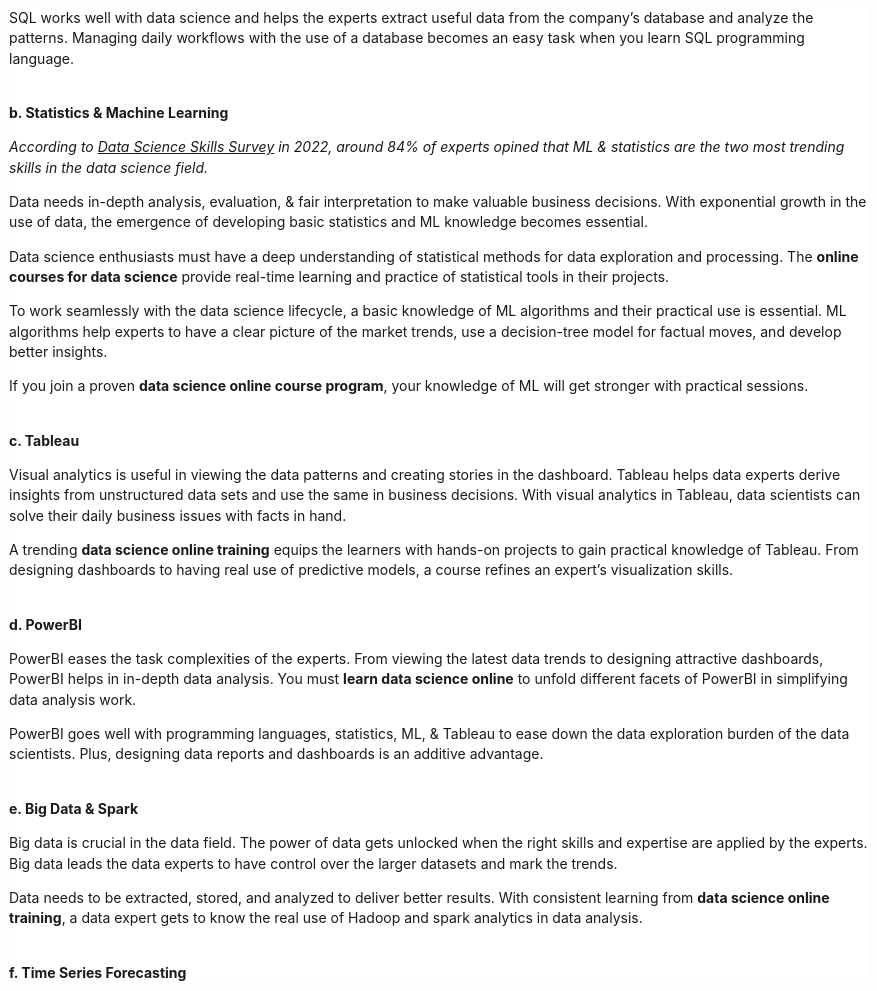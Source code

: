 SQL works well with data science and helps the experts extract useful data from the company’s database and analyze the patterns. Managing daily workflows with the use of a database becomes an easy task when you learn SQL programming language. </br></br>

<b>b. Statistics & Machine Learning</b>

_According to <a href="https://timesofindia.indiatimes.com/city/bengaluru/ml-stat-skills-most-in-demand-for-data-science-roles-survey/articleshow/93442477.cms" target="_blank" rel="nofollow">Data Science Skills Survey</a> in 2022, around 84% of experts opined that ML & statistics are the two most trending skills in the data science field._

Data needs in-depth analysis, evaluation, & fair interpretation to make valuable business decisions. With exponential growth in the use of data, the emergence of developing basic statistics and ML knowledge becomes essential.

Data science enthusiasts must have a deep understanding of statistical methods for data exploration and processing. The **online courses for data science** provide real-time learning and practice of statistical tools in their projects.

To work seamlessly with the data science lifecycle, a basic knowledge of ML algorithms and their practical use is essential. ML algorithms help experts to have a clear picture of the market trends, use a decision-tree model for factual moves, and develop better insights.

If you join a proven **data science online course program**, your knowledge of ML will get stronger with practical sessions. </br></br>

<b>c. Tableau</b>

Visual analytics is useful in viewing the data patterns and creating stories in the dashboard. Tableau helps data experts derive insights from unstructured data sets and use the same in business decisions. With visual analytics in Tableau, data scientists can solve their daily business issues with facts in hand.

A trending **data science online training** equips the learners with hands-on projects to gain practical knowledge of Tableau. From designing dashboards to having real use of predictive models, a course refines an expert’s visualization skills. </br></br>

<b>d. PowerBI</b>

PowerBI eases the task complexities of the experts. From viewing the latest data trends to designing attractive dashboards, PowerBI helps in in-depth data analysis. You must **learn data science online** to unfold different facets of PowerBI in simplifying data analysis work.

PowerBI goes well with programming languages, statistics, ML, & Tableau to ease down the data exploration burden of the data scientists. Plus, designing data reports and dashboards is an additive advantage. </br></br>

<b>e. Big Data & Spark</b>

Big data is crucial in the data field. The power of data gets unlocked when the right skills and expertise are applied by the experts. Big data leads the data experts to have control over the larger datasets and mark the trends.

Data needs to be extracted, stored, and analyzed to deliver better results. With consistent learning from **data science online training**, a data expert gets to know the real use of Hadoop and spark analytics in data analysis. </br></br>

<b>f. Time Series Forecasting</b>
